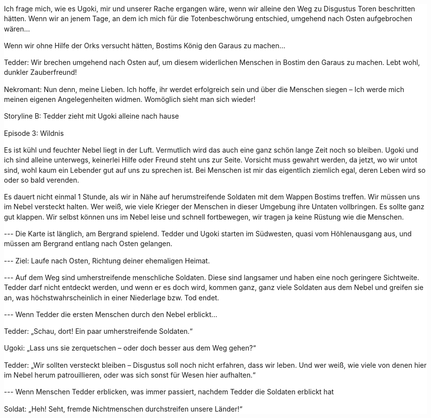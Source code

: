 Ich frage mich, wie es Ugoki, mir und unserer Rache ergangen wäre, wenn wir alleine den Weg zu Disgustus Toren beschritten hätten. Wenn wir an jenem Tage, an dem ich mich für die Totenbeschwörung entschied, umgehend nach Osten aufgebrochen wären… 

Wenn wir ohne Hilfe der Orks versucht hätten, Bostims König den Garaus zu machen…

Tedder:
Wir brechen umgehend nach Osten auf, um diesem widerlichen Menschen in Bostim den Garaus zu machen. Lebt wohl, dunkler Zauberfreund!

Nekromant:
Nun denn, meine Lieben. Ich hoffe, ihr werdet erfolgreich sein und über die Menschen siegen – Ich werde mich meinen eigenen Angelegenheiten widmen. Womöglich sieht man sich wieder!









Storyline B: Tedder zieht mit Ugoki alleine nach hause



Episode 3: Wildnis

Es ist kühl und feuchter Nebel liegt in der Luft. Vermutlich wird das auch eine ganz schön lange Zeit noch so bleiben. Ugoki und ich sind alleine unterwegs, keinerlei Hilfe oder Freund steht uns zur Seite. Vorsicht muss gewahrt werden, da jetzt, wo wir untot sind, wohl kaum ein Lebender gut auf uns zu sprechen ist. Bei Menschen ist mir das eigentlich ziemlich egal, deren Leben wird so oder so bald verenden.

Es dauert nicht einmal 1 Stunde, als wir in Nähe auf herumstreifende Soldaten mit dem Wappen Bostims treffen. Wir müssen uns im Nebel versteckt halten. Wer weiß, wie viele Krieger der Menschen in dieser Umgebung ihre Untaten vollbringen. Es sollte ganz gut klappen. Wir selbst können uns im Nebel leise und schnell fortbewegen, wir tragen ja keine Rüstung wie die Menschen.

--- Die Karte ist länglich, am Bergrand spielend. Tedder und Ugoki starten im Südwesten, quasi vom Höhlenausgang aus, und müssen am Bergrand entlang nach Osten gelangen.

--- Ziel: Laufe nach Osten, Richtung deiner ehemaligen Heimat.

--- Auf dem Weg sind umherstreifende menschliche Soldaten. Diese sind langsamer und haben eine noch geringere Sichtweite. Tedder darf nicht entdeckt werden, und wenn er es doch wird, kommen ganz, ganz viele Soldaten aus dem Nebel und greifen sie an, was höchstwahrscheinlich in einer Niederlage bzw. Tod endet.

--- Wenn Tedder die ersten Menschen durch den Nebel erblickt…

Tedder: „Schau, dort! Ein paar umherstreifende Soldaten.“

Ugoki: „Lass uns sie zerquetschen – oder doch besser aus dem Weg gehen?“

Tedder: „Wir sollten versteckt bleiben – Disgustus soll noch nicht erfahren, dass wir leben. Und wer weiß, wie viele von denen hier im Nebel herum patrouillieren, oder was sich sonst für Wesen hier aufhalten.“

--- Wenn Menschen Tedder erblicken, was immer passiert, nachdem Tedder die Soldaten erblickt hat

Soldat: „Heh! Seht, fremde Nichtmenschen durchstreifen unsere Länder!“
